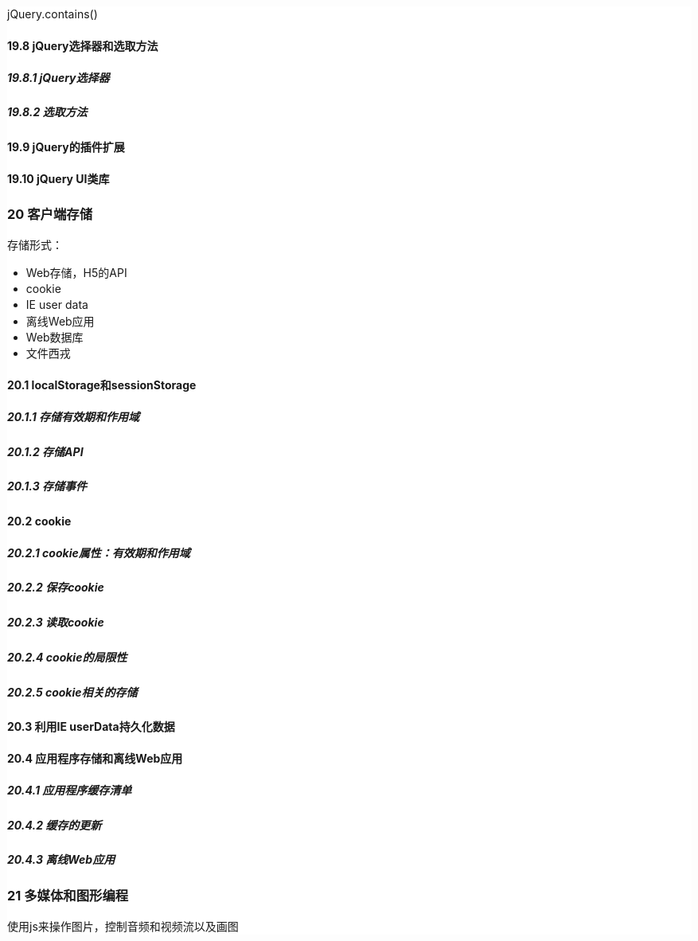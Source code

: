 jQuery.contains()

#### 19.8 jQuery选择器和选取方法

##### 19.8.1 jQuery选择器

##### 19.8.2 选取方法

#### 19.9 jQuery的插件扩展

#### 19.10 jQuery UI类库

### 20 客户端存储

存储形式：

- Web存储，H5的API
- cookie
- IE user data
- 离线Web应用
- Web数据库
- 文件西戎

#### 20.1 localStorage和sessionStorage

##### 20.1.1 存储有效期和作用域

##### 20.1.2 存储API

##### 20.1.3 存储事件

#### 20.2 cookie

##### 20.2.1 cookie属性：有效期和作用域

##### 20.2.2 保存cookie

##### 20.2.3 读取cookie

##### 20.2.4 cookie的局限性

##### 20.2.5 cookie相关的存储

#### 20.3 利用IE userData持久化数据

#### 20.4 应用程序存储和离线Web应用

##### 20.4.1 应用程序缓存清单

##### 20.4.2 缓存的更新

##### 20.4.3 离线Web应用

### 21 多媒体和图形编程

使用js来操作图片，控制音频和视频流以及画图
